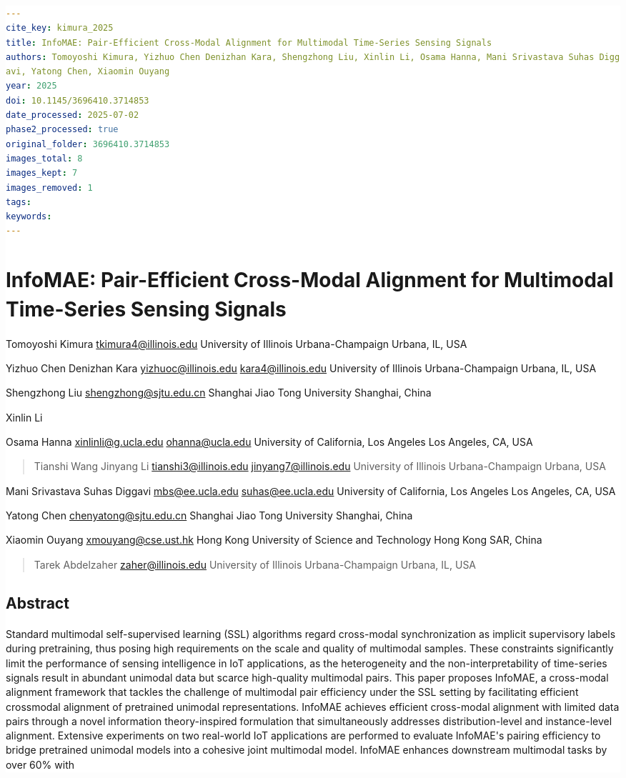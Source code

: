 ```yaml
---
cite_key: kimura_2025
title: InfoMAE: Pair-Efficient Cross-Modal Alignment for Multimodal Time-Series Sensing Signals
authors: Tomoyoshi Kimura, Yizhuo Chen Denizhan Kara, Shengzhong Liu, Xinlin Li, Osama Hanna, Mani Srivastava Suhas Diggavi, Yatong Chen, Xiaomin Ouyang
year: 2025
doi: 10.1145/3696410.3714853
date_processed: 2025-07-02
phase2_processed: true
original_folder: 3696410.3714853
images_total: 8
images_kept: 7
images_removed: 1
tags: 
keywords: 
---
```


# InfoMAE: Pair-Efficient Cross-Modal Alignment for Multimodal Time-Series Sensing Signals

Tomoyoshi Kimura tkimura4@illinois.edu University of Illinois Urbana-Champaign Urbana, IL, USA

Yizhuo Chen Denizhan Kara yizhuoc@illinois.edu kara4@illinois.edu University of Illinois Urbana-Champaign Urbana, IL, USA

Shengzhong Liu shengzhong@sjtu.edu.cn Shanghai Jiao Tong University Shanghai, China

Xinlin Li

Osama Hanna xinlinli@g.ucla.edu ohanna@ucla.edu University of California, Los Angeles Los Angeles, CA, USA

> Tianshi Wang Jinyang Li tianshi3@illinois.edu jinyang7@illinois.edu University of Illinois Urbana-Champaign Urbana, USA

Mani Srivastava Suhas Diggavi mbs@ee.ucla.edu suhas@ee.ucla.edu University of California, Los Angeles Los Angeles, CA, USA

Yatong Chen chenyatong@sjtu.edu.cn Shanghai Jiao Tong University Shanghai, China

Xiaomin Ouyang xmouyang@cse.ust.hk Hong Kong University of Science and Technology Hong Kong SAR, China

> Tarek Abdelzaher zaher@illinois.edu University of Illinois Urbana-Champaign Urbana, IL, USA

## Abstract

Standard multimodal self-supervised learning (SSL) algorithms regard cross-modal synchronization as implicit supervisory labels during pretraining, thus posing high requirements on the scale and quality of multimodal samples. These constraints significantly limit the performance of sensing intelligence in IoT applications, as the heterogeneity and the non-interpretability of time-series signals result in abundant unimodal data but scarce high-quality multimodal pairs. This paper proposes InfoMAE, a cross-modal alignment framework that tackles the challenge of multimodal pair efficiency under the SSL setting by facilitating efficient crossmodal alignment of pretrained unimodal representations. InfoMAE achieves efficient cross-modal alignment with limited data pairs through a novel information theory-inspired formulation that simultaneously addresses distribution-level and instance-level alignment. Extensive experiments on two real-world IoT applications are performed to evaluate InfoMAE's pairing efficiency to bridge pretrained unimodal models into a cohesive joint multimodal model. InfoMAE enhances downstream multimodal tasks by over 60% with
